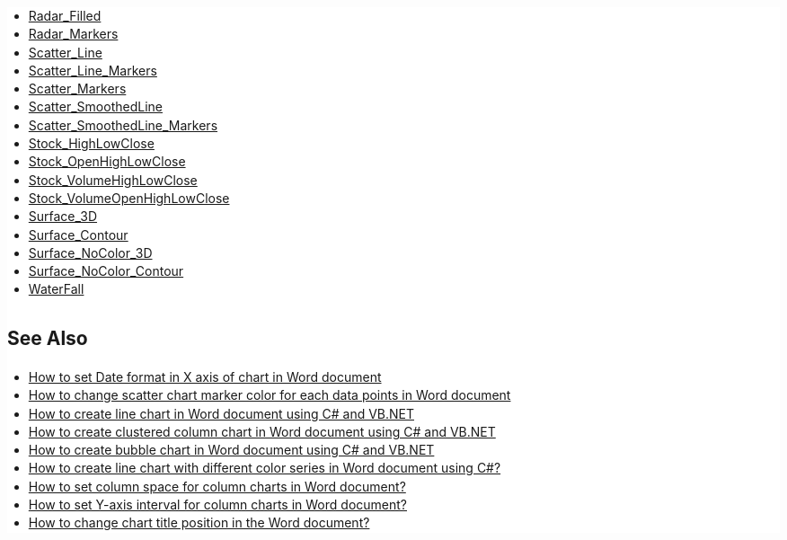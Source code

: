 * [Radar_Filled](https://support.syncfusion.com/kb/article/12104/how-to-create-filled-radar-chart-in-word-document-using-c)
* [Radar_Markers](https://support.syncfusion.com/kb/article/12103/how-to-create-radar-with-markers-chart-in-word-document-using-c)
* [Scatter_Line](https://support.syncfusion.com/kb/article/12100/how-to-create-scatter-with-straight-line-chart-in-word-document-using-c)
* [Scatter_Line_Markers](https://support.syncfusion.com/kb/article/12151/how-to-create-scatter-with-straight-lines-and-markers-chart-in-word-document-using-c)
* [Scatter_Markers](https://support.syncfusion.com/kb/article/12152/how-to-create-scatter-with-markers-chart-in-word-document-using-c)
* [Scatter_SmoothedLine](https://support.syncfusion.com/kb/article/12203/how-to-create-scatter-with-smooth-line-chart-in-word-document-using-c)
* [Scatter_SmoothedLine_Markers](https://support.syncfusion.com/kb/article/12202/how-to-create-scatter-with-smooth-line-and-markers-chart-in-word-document-using-c)
* [Stock_HighLowClose](https://support.syncfusion.com/kb/article/12271/how-to-create-stock-high-low-close-chart-in-word-document-using-c)
* [Stock_OpenHighLowClose](https://support.syncfusion.com/kb/article/12266/how-to-create-stock-open-high-low-close-chart-in-word-document-using-c)
* [Stock_VolumeHighLowClose](https://support.syncfusion.com/kb/article/12262/how-to-create-stock-volume-high-low-close-chart-in-word-document-using-c)
* [Stock_VolumeOpenHighLowClose](https://support.syncfusion.com/kb/article/12350/how-to-create-stock-volume-open-high-low-close-chart-in-word-document-using-c)
* [Surface_3D](https://support.syncfusion.com/kb/article/12240/how-to-create-3d-surface-chart-in-word-document-using-c)
* [Surface_Contour](https://support.syncfusion.com/kb/article/12250/how-to-create-contour-surface-chart-in-word-document-using-c)
* [Surface_NoColor_3D](https://support.syncfusion.com/kb/article/12247/how-to-create-wireframe-3d-surface-chart-in-word-document-using-c)
* [Surface_NoColor_Contour](https://support.syncfusion.com/kb/article/12245/how-to-create-wireframe-contour-surface-chart-in-word-document-using-c)
* [WaterFall](https://support.syncfusion.com/kb/article/12243/how-to-create-waterfall-chart-in-word-document-using-c)

## See Also

* [How to set Date format in X axis of chart in Word document](https://support.syncfusion.com/kb/article/11456/how-to-set-date-format-in-x-axis-of-chart-in-word-document)
* [How to change scatter chart marker color for each data points in Word document](https://support.syncfusion.com/kb/article/11489/how-to-change-scatter-chart-marker-color-for-each-data-points-in-word-document)
* [How to create line chart in Word document using C# and VB.NET](https://support.syncfusion.com/kb/article/11136/how-to-create-line-chart-in-word-document-using-c-and-vb-net)
* [How to create clustered column chart in Word document using C# and VB.NET](https://support.syncfusion.com/kb/article/11178/how-to-create-clustered-column-chart-in-word-document-using-c-and-vb-net)
* [How to create bubble chart in Word document using C# and VB.NET](https://support.syncfusion.com/kb/article/10818/how-to-create-bubble-chart-in-word-document-using-c-and-vb-net)
* [How to create line chart with different color series in Word document using C#?](https://support.syncfusion.com/kb/article/12275/how-to-create-line-chart-with-different-color-series-in-word-document-using-c)
* [How to set column space for column charts in Word document?](https://support.syncfusion.com/kb/article/12296/how-to-set-column-space-for-column-charts-in-word-document)
* [How to set Y-axis interval for column charts in Word document?](https://support.syncfusion.com/kb/article/12294/how-to-set-y-axis-interval-for-column-charts-in-word-document)
* [How to change chart title position in the Word document?](https://support.syncfusion.com/kb/article/12292/how-to-change-chart-title-position-in-the-word-document)